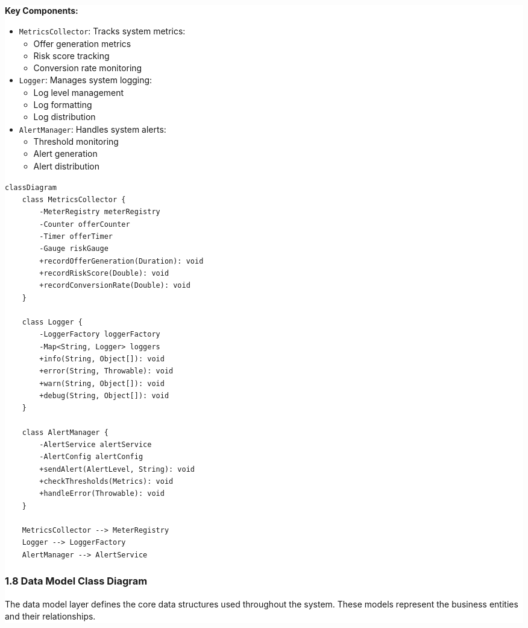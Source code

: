 **Key Components:**
- `MetricsCollector`: Tracks system metrics:
  - Offer generation metrics
  - Risk score tracking
  - Conversion rate monitoring
- `Logger`: Manages system logging:
  - Log level management
  - Log formatting
  - Log distribution
- `AlertManager`: Handles system alerts:
  - Threshold monitoring
  - Alert generation
  - Alert distribution

```mermaid
classDiagram
    class MetricsCollector {
        -MeterRegistry meterRegistry
        -Counter offerCounter
        -Timer offerTimer
        -Gauge riskGauge
        +recordOfferGeneration(Duration): void
        +recordRiskScore(Double): void
        +recordConversionRate(Double): void
    }

    class Logger {
        -LoggerFactory loggerFactory
        -Map<String, Logger> loggers
        +info(String, Object[]): void
        +error(String, Throwable): void
        +warn(String, Object[]): void
        +debug(String, Object[]): void
    }

    class AlertManager {
        -AlertService alertService
        -AlertConfig alertConfig
        +sendAlert(AlertLevel, String): void
        +checkThresholds(Metrics): void
        +handleError(Throwable): void
    }

    MetricsCollector --> MeterRegistry
    Logger --> LoggerFactory
    AlertManager --> AlertService
```

### 1.8 Data Model Class Diagram
The data model layer defines the core data structures used throughout the system. These models represent the business entities and their relationships.
